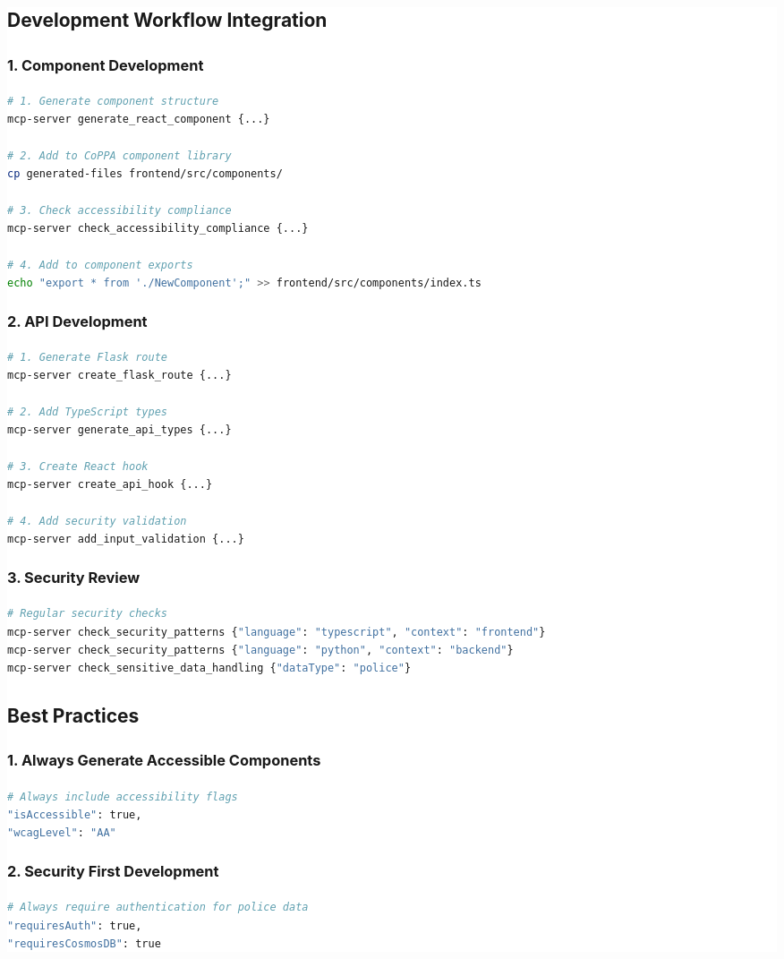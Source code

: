 ## Development Workflow Integration

### 1. Component Development
```bash
# 1. Generate component structure
mcp-server generate_react_component {...}

# 2. Add to CoPPA component library
cp generated-files frontend/src/components/

# 3. Check accessibility compliance
mcp-server check_accessibility_compliance {...}

# 4. Add to component exports
echo "export * from './NewComponent';" >> frontend/src/components/index.ts
```

### 2. API Development
```bash
# 1. Generate Flask route
mcp-server create_flask_route {...}

# 2. Add TypeScript types
mcp-server generate_api_types {...}

# 3. Create React hook
mcp-server create_api_hook {...}

# 4. Add security validation
mcp-server add_input_validation {...}
```

### 3. Security Review
```bash
# Regular security checks
mcp-server check_security_patterns {"language": "typescript", "context": "frontend"}
mcp-server check_security_patterns {"language": "python", "context": "backend"}
mcp-server check_sensitive_data_handling {"dataType": "police"}
```

## Best Practices

### 1. Always Generate Accessible Components
```bash
# Always include accessibility flags
"isAccessible": true,
"wcagLevel": "AA"
```

### 2. Security First Development
```bash
# Always require authentication for police data
"requiresAuth": true,
"requiresCosmosDB": true
```
